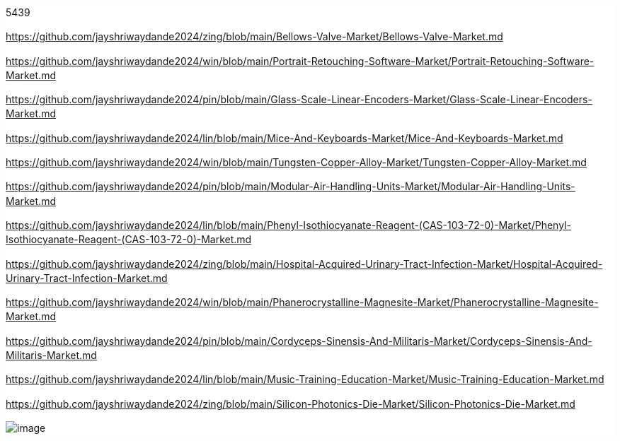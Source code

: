 5439</p><p><a href="https://github.com/jayshriwaydande2024/zing/blob/main/Bellows-Valve-Market/Bellows-Valve-Market.md">https://github.com/jayshriwaydande2024/zing/blob/main/Bellows-Valve-Market/Bellows-Valve-Market.md</a></p><p><a href="https://github.com/jayshriwaydande2024/win/blob/main/Portrait-Retouching-Software-Market/Portrait-Retouching-Software-Market.md">https://github.com/jayshriwaydande2024/win/blob/main/Portrait-Retouching-Software-Market/Portrait-Retouching-Software-Market.md</a></p><p><a href="https://github.com/jayshriwaydande2024/pin/blob/main/Glass-Scale-Linear-Encoders-Market/Glass-Scale-Linear-Encoders-Market.md">https://github.com/jayshriwaydande2024/pin/blob/main/Glass-Scale-Linear-Encoders-Market/Glass-Scale-Linear-Encoders-Market.md</a></p><p><a href="https://github.com/jayshriwaydande2024/lin/blob/main/Mice-And-Keyboards-Market/Mice-And-Keyboards-Market.md">https://github.com/jayshriwaydande2024/lin/blob/main/Mice-And-Keyboards-Market/Mice-And-Keyboards-Market.md</a></p><p><a href="https://github.com/jayshriwaydande2024/win/blob/main/Tungsten-Copper-Alloy-Market/Tungsten-Copper-Alloy-Market.md">https://github.com/jayshriwaydande2024/win/blob/main/Tungsten-Copper-Alloy-Market/Tungsten-Copper-Alloy-Market.md</a></p><p><a href="https://github.com/jayshriwaydande2024/pin/blob/main/Modular-Air-Handling-Units-Market/Modular-Air-Handling-Units-Market.md">https://github.com/jayshriwaydande2024/pin/blob/main/Modular-Air-Handling-Units-Market/Modular-Air-Handling-Units-Market.md</a></p><p><a href="https://github.com/jayshriwaydande2024/lin/blob/main/Phenyl-Isothiocyanate-Reagent-(CAS-103-72-0)-Market/Phenyl-Isothiocyanate-Reagent-(CAS-103-72-0)-Market.md">https://github.com/jayshriwaydande2024/lin/blob/main/Phenyl-Isothiocyanate-Reagent-(CAS-103-72-0)-Market/Phenyl-Isothiocyanate-Reagent-(CAS-103-72-0)-Market.md</a></p><p><a href="https://github.com/jayshriwaydande2024/zing/blob/main/Hospital-Acquired-Urinary-Tract-Infection-Market/Hospital-Acquired-Urinary-Tract-Infection-Market.md">https://github.com/jayshriwaydande2024/zing/blob/main/Hospital-Acquired-Urinary-Tract-Infection-Market/Hospital-Acquired-Urinary-Tract-Infection-Market.md</a></p><p><a href="https://github.com/jayshriwaydande2024/win/blob/main/Phanerocrystalline-Magnesite-Market/Phanerocrystalline-Magnesite-Market.md">https://github.com/jayshriwaydande2024/win/blob/main/Phanerocrystalline-Magnesite-Market/Phanerocrystalline-Magnesite-Market.md</a></p><p><a href="https://github.com/jayshriwaydande2024/pin/blob/main/Cordyceps-Sinensis-And-Militaris-Market/Cordyceps-Sinensis-And-Militaris-Market.md">https://github.com/jayshriwaydande2024/pin/blob/main/Cordyceps-Sinensis-And-Militaris-Market/Cordyceps-Sinensis-And-Militaris-Market.md</a></p><p><a href="https://github.com/jayshriwaydande2024/lin/blob/main/Music-Training-Education-Market/Music-Training-Education-Market.md">https://github.com/jayshriwaydande2024/lin/blob/main/Music-Training-Education-Market/Music-Training-Education-Market.md</a></p><p><a href="https://github.com/jayshriwaydande2024/zing/blob/main/Silicon-Photonics-Die-Market/Silicon-Photonics-Die-Market.md">https://github.com/jayshriwaydande2024/zing/blob/main/Silicon-Photonics-Die-Market/Silicon-Photonics-Die-Market.md</a></p>
![image](https://github.com/user-attachments/assets/879297da-b558-4ac1-9e58-045c077c0a32)
